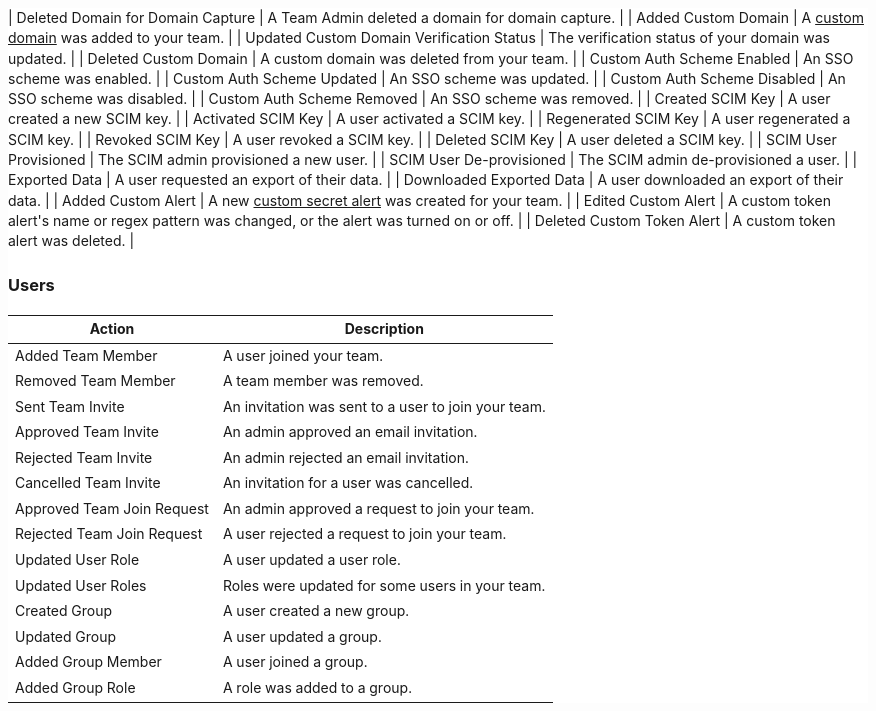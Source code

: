 | Deleted Domain for Domain Capture | A Team Admin deleted a domain for domain capture. |
| Added Custom Domain | A [custom domain](/docs/publishing-your-api/custom-doc-domains/) was added to your team. |
| Updated Custom Domain Verification Status | The verification status of your domain was updated. |
| Deleted Custom Domain  | A custom domain was deleted from your team. |
| Custom Auth Scheme Enabled | An SSO scheme was enabled.  |
| Custom Auth Scheme Updated  | An SSO scheme was updated. |
| Custom Auth Scheme Disabled  | An SSO scheme was disabled. |
| Custom Auth Scheme Removed  | An SSO scheme was removed.  |
| Created SCIM Key | A user created a new SCIM key. |
| Activated SCIM Key | A user activated a SCIM key. |
| Regenerated SCIM Key | A user regenerated a SCIM key. |
| Revoked SCIM Key | A user revoked a SCIM key. |
| Deleted SCIM Key | A user deleted a SCIM key. |
| SCIM User Provisioned | The SCIM admin provisioned a new user. |
| SCIM User De-provisioned | The SCIM admin de-provisioned a user. |
| Exported Data | A user requested an export of their data. |
| Downloaded Exported Data | A user downloaded an export of their data. |
| Added Custom Alert | A new [custom secret alert](/docs/administration/managing-your-team/secret-scanner/#custom-alerts) was created for your team. |
| Edited Custom Alert | A custom token alert's name or regex pattern was changed, or the alert was turned on or off. |
| Deleted Custom Token Alert  | A custom token alert was deleted. |

### Users

| Action | Description |
| ------------- | ------------- |
| Added Team Member | A user joined your team.   |
| Removed Team Member  | A team member was removed.  |
| Sent Team Invite  | An invitation was sent to a user to join your team.  |
| Approved Team Invite | An admin approved an email invitation. |
| Rejected Team Invite  | An admin rejected an email invitation. |
| Cancelled Team Invite   | An invitation for a user was cancelled.   |
| Approved Team Join Request | An admin approved a request to join your team. |
| Rejected Team Join Request | A user rejected a request to join your team. |
| Updated User Role | A user updated a user role. |
| Updated User Roles | Roles were updated for some users in your team. |
| Created Group | A user created a new group. |
| Updated Group | A user updated a group. |
| Added Group Member | A user joined a group. |
| Added Group Role | A role was added to a group. |